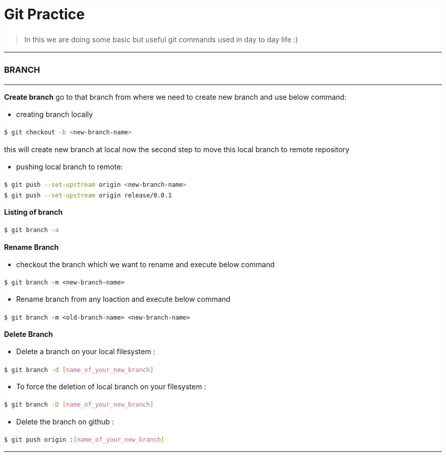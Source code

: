 # Git Practice
> In this we are doing some basic but useful git commands used in day to day life :)
---------------------------------------------------------------------------------------------

### BRANCH
---------------------------------------------------------------------------------------------
**Create branch**
go to that branch from where we need to create new branch and use below command:

- creating branch locally

```sh
$ git checkout -b <new-branch-name>
```
this will create new branch at local
now the second step to move this local branch to remote repository

- pushing local branch to remote:


```sh
$ git push --set-upstream origin <new-branch-name>
$ git push --set-upstream origin release/0.0.1
```

**Listing of branch**
```sh
$ git branch -a
```

**Rename Branch**

- checkout the branch which we want to rename and execute below command

```
$ git branch -m <new-branch-name>
```
- Rename branch from any loaction and execute below command

```
$ git branch -m <old-branch-name> <new-branch-name>
```

**Delete Branch**
- Delete a branch on your local filesystem :
```sh
$ git branch -d [name_of_your_new_branch]
```

- To force the deletion of local branch on your filesystem :
```sh
$ git branch -D [name_of_your_new_branch]
```

- Delete the branch on github :
```sh
$ git push origin :[name_of_your_new_branch]
```
---------------------------------------------------------------------------------------------
